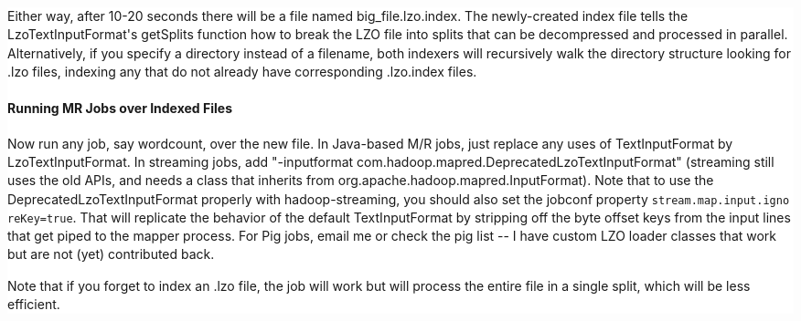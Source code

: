 Either way, after 10-20 seconds there will be a file named big_file.lzo.index.  The newly-created index file tells the LzoTextInputFormat's getSplits function how to break the LZO file into splits that can be decompressed and processed in parallel.  Alternatively, if you specify a directory instead of a filename, both indexers will recursively walk the directory structure looking for .lzo files, indexing any that do not already have corresponding .lzo.index files.

#### Running MR Jobs over Indexed Files

Now run any job, say wordcount, over the new file.  In Java-based M/R jobs, just replace any uses of TextInputFormat by LzoTextInputFormat.  In streaming jobs, add "-inputformat com.hadoop.mapred.DeprecatedLzoTextInputFormat" (streaming still uses the old APIs, and needs a class that inherits from org.apache.hadoop.mapred.InputFormat). Note that to use the DeprecatedLzoTextInputFormat properly with hadoop-streaming, you should also set the jobconf property `stream.map.input.ignoreKey=true`. That will replicate the behavior of the default TextInputFormat by stripping off the byte offset keys from the input lines that get piped to the mapper process. For Pig jobs, email me or check the pig list -- I have custom LZO loader classes that work but are not (yet) contributed back.

Note that if you forget to index an .lzo file, the job will work but will process the entire file in a single split, which will be less efficient.
